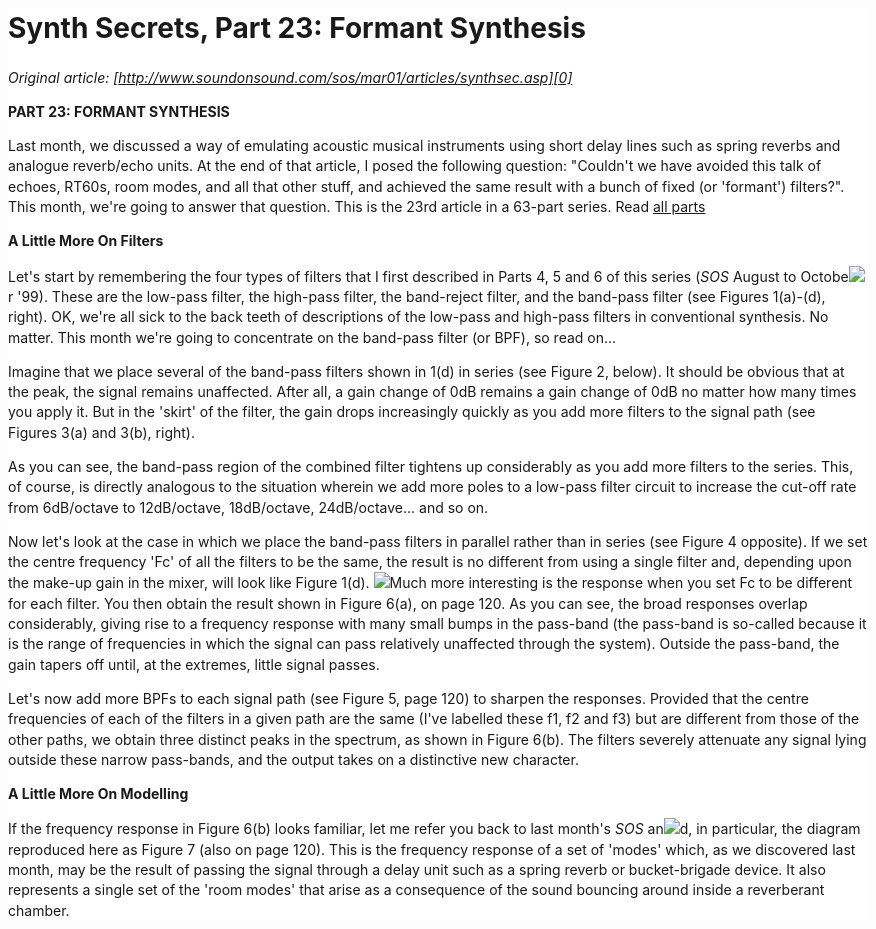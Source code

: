 # Synth Secrets, Part 23: Formant Synthesis  
_Original article: [http://www.soundonsound.com/sos/mar01/articles/synthsec.asp][0]_

**PART 23: FORMANT SYNTHESIS**

Last month, we discussed a way of emulating acoustic musical instruments using short delay lines such as spring reverbs and analogue reverb/echo units. At the end of that article, I posed the following question: "Couldn't we have avoided this talk of echoes, RT60s, room modes, and all that other stuff, and achieved the same result with a bunch of fixed (or 'formant') filters?". This month, we're going to answer that question. This is the 23rd article in a 63-part series. Read [all parts][1]

**A Little More On Filters**

Let's start by remembering the four types of filters that I first described in Parts 4, 5 and 6 of this series (_SOS_ August to Octobe[![](http://media.soundonsound.com/sos/mar01/images/synth1s.gif)][2]r '99). These are the low-pass filter, the high-pass filter, the band-reject filter, and the band-pass filter (see Figures 1(a)-(d), right). OK, we're all sick to the back teeth of descriptions of the low-pass and high-pass filters in conventional synthesis. No matter. This month we're going to concentrate on the band-pass filter (or BPF), so read on...

Imagine that we place several of the band-pass filters shown in 1(d) in series (see Figure 2, below). It should be obvious that at the peak, the signal remains unaffected. After all, a gain change of 0dB remains a gain change of 0dB no matter how many times you apply it. But in the 'skirt' of the filter, the gain drops increasingly quickly as you add more filters to the signal path (see Figures 3(a) and 3(b), right).

As you can see, the band-pass region of the combined filter tightens up considerably as you add more filters to the series. This, of course, is directly analogous to the situation wherein we add more poles to a low-pass filter circuit to increase the cut-off rate from 6dB/octave to 12dB/octave, 18dB/octave, 24dB/octave... and so on.

Now let's look at the case in which we place the band-pass filters in parallel rather than in series (see Figure 4 opposite). If we set the centre frequency 'Fc' of all the filters to be the same, the result is no different from using a single filter and, depending upon the make-up gain in the mixer, will look like Figure 1(d). [![](http://media.soundonsound.com/sos/mar01/images/synth2s.gif)][3]Much more interesting is the response when you set Fc to be different for each filter. You then obtain the result shown in Figure 6(a), on page 120\. As you can see, the broad responses overlap considerably, giving rise to a frequency response with many small bumps in the pass-band (the pass-band is so-called because it is the range of frequencies in which the signal can pass relatively unaffected through the system). Outside the pass-band, the gain tapers off until, at the extremes, little signal passes.

Let's now add more BPFs to each signal path (see Figure 5, page 120) to sharpen the responses. Provided that the centre frequencies of each of the filters in a given path are the same (I've labelled these f1, f2 and f3) but are different from those of the other paths, we obtain three distinct peaks in the spectrum, as shown in Figure 6(b). The filters severely attenuate any signal lying outside these narrow pass-bands, and the output takes on a distinctive new character.

**A Little More On Modelling**

If the frequency response in Figure 6(b) looks familiar, let me refer you back to last month's _SOS_ an[![](http://media.soundonsound.com/sos/mar01/images/synth3s.gif)][4]d, in particular, the diagram reproduced here as Figure 7 (also on page 120). This is the frequency response of a set of 'modes' which, as we discovered last month, may be the result of passing the signal through a delay unit such as a spring reverb or bucket-brigade device. It also represents a single set of the 'room modes' that arise as a consequence of the sound bouncing around inside a reverberant chamber.


[0]: http://www.soundonsound.com/sos/mar01/articles/synthsec.asp
[1]: /search?url=%2Fsearch&Keyword=%22synth+secrets%22&Words=All&Summary=Yes
[2]: http://media.soundonsound.com/sos/mar01/images/synth1.gif
[3]: http://media.soundonsound.com/sos/mar01/images/synth2.gif
[4]: http://media.soundonsound.com/sos/mar01/images/synth3.gif
[5]: http://media.soundonsound.com/sos/mar01/images/synth4.gif
[6]: http://media.soundonsound.com/sos/mar01/images/synth5_6.gif
[7]: http://media.soundonsound.com/sos/mar01/images/synth7_8.gif
[8]: http://media.soundonsound.com/sos/mar01/images/synth9_10.gif
[9]: http://media.soundonsound.com/sos/mar01/images/synth11.gif
[10]: http://media.soundonsound.com/sos/mar01/images/synth12_13.gif
[11]: http://media.soundonsound.com/sos/mar01/images/synth14.gif
[12]: http://media.soundonsound.com/sos/mar01/images/synth15.gif
[13]: http://media.soundonsound.com/sos/mar01/images/synth16_17.gif
[14]: http://www.soundonsound.com